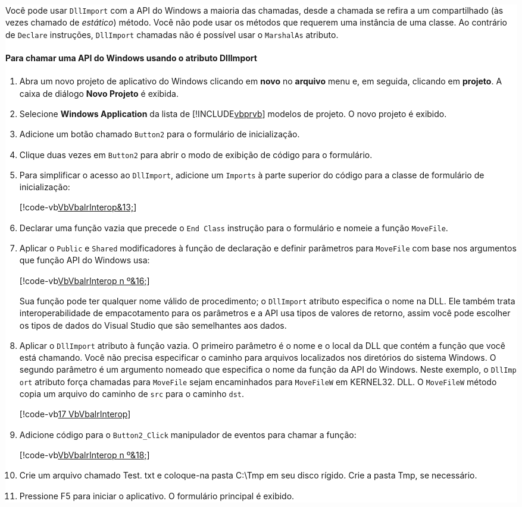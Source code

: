  Você pode usar `DllImport` com a API do Windows a maioria das chamadas, desde a chamada se refira a um compartilhado (às vezes chamado de *estático*) método. Você não pode usar os métodos que requerem uma instância de uma classe. Ao contrário de `Declare` instruções, `DllImport` chamadas não é possível usar o `MarshalAs` atributo.  
  
#### <a name="to-call-a-windows-api-using-the-dllimport-attribute"></a>Para chamar uma API do Windows usando o atributo DllImport  
  
1.  Abra um novo projeto de aplicativo do Windows clicando em **novo** no **arquivo** menu e, em seguida, clicando em **projeto**. A caixa de diálogo **Novo Projeto** é exibida.  
  
2.  Selecione **Windows Application** da lista de [!INCLUDE[vbprvb](../../../csharp/programming-guide/concepts/linq/includes/vbprvb_md.md)] modelos de projeto. O novo projeto é exibido.  
  
3.  Adicione um botão chamado `Button2` para o formulário de inicialização.  
  
4.  Clique duas vezes em `Button2` para abrir o modo de exibição de código para o formulário.  
  
5.  Para simplificar o acesso ao `DllImport`, adicione um `Imports` à parte superior do código para a classe de formulário de inicialização:  
  
     [!code-vb[VbVbalrInterop&13;](../../../visual-basic/programming-guide/com-interop/codesnippet/VisualBasic/walkthrough-calling-windows-apis_4.vb)]  
  
6.  Declarar uma função vazia que precede o `End Class` instrução para o formulário e nomeie a função `MoveFile`.  
  
7.  Aplicar o `Public` e `Shared` modificadores à função de declaração e definir parâmetros para `MoveFile` com base nos argumentos que função API do Windows usa:  
  
     [!code-vb[VbVbalrInterop n º&16;](../../../visual-basic/programming-guide/com-interop/codesnippet/VisualBasic/walkthrough-calling-windows-apis_6.vb)]  
  
     Sua função pode ter qualquer nome válido de procedimento; o `DllImport` atributo especifica o nome na DLL. Ele também trata interoperabilidade de empacotamento para os parâmetros e a API usa tipos de valores de retorno, assim você pode escolher os tipos de dados do Visual Studio que são semelhantes aos dados.  
  
8.  Aplicar o `DllImport` atributo à função vazia. O primeiro parâmetro é o nome e o local da DLL que contém a função que você está chamando. Você não precisa especificar o caminho para arquivos localizados nos diretórios do sistema Windows. O segundo parâmetro é um argumento nomeado que especifica o nome da função da API do Windows. Neste exemplo, o `DllImport` atributo força chamadas para `MoveFile` sejam encaminhados para `MoveFileW` em KERNEL32. DLL. O `MoveFileW` método copia um arquivo do caminho de `src` para o caminho `dst`.  
  
     [!code-vb[17 VbVbalrInterop](../../../visual-basic/programming-guide/com-interop/codesnippet/VisualBasic/walkthrough-calling-windows-apis_7.vb)]  
  
9. Adicione código para o `Button2_Click` manipulador de eventos para chamar a função:  
  
     [!code-vb[VbVbalrInterop n º&18;](../../../visual-basic/programming-guide/com-interop/codesnippet/VisualBasic/walkthrough-calling-windows-apis_8.vb)]  
  
10. Crie um arquivo chamado Test. txt e coloque-na pasta C:\Tmp em seu disco rígido. Crie a pasta Tmp, se necessário.  
  
11. Pressione F5 para iniciar o aplicativo. O formulário principal é exibido.  
  